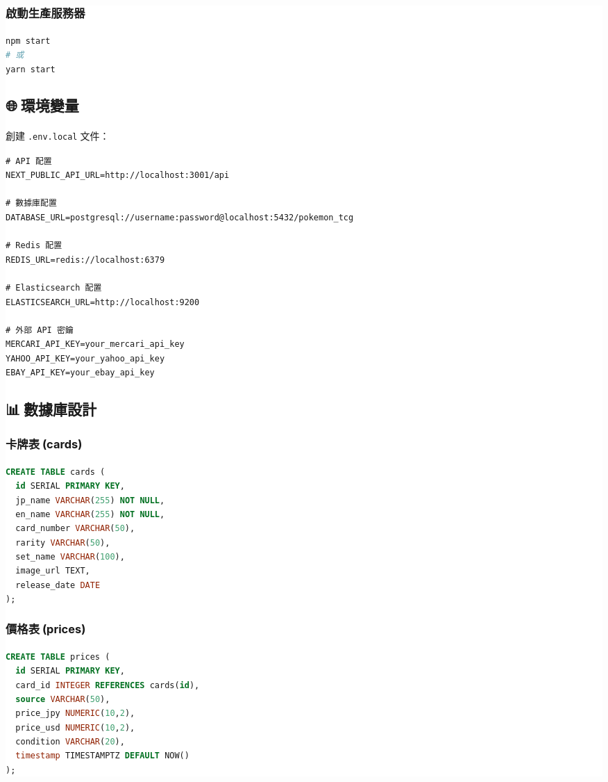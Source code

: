 ### 啟動生產服務器
```bash
npm start
# 或
yarn start
```

## 🌐 環境變量

創建 `.env.local` 文件：

```env
# API 配置
NEXT_PUBLIC_API_URL=http://localhost:3001/api

# 數據庫配置
DATABASE_URL=postgresql://username:password@localhost:5432/pokemon_tcg

# Redis 配置
REDIS_URL=redis://localhost:6379

# Elasticsearch 配置
ELASTICSEARCH_URL=http://localhost:9200

# 外部 API 密鑰
MERCARI_API_KEY=your_mercari_api_key
YAHOO_API_KEY=your_yahoo_api_key
EBAY_API_KEY=your_ebay_api_key
```

## 📊 數據庫設計

### 卡牌表 (cards)
```sql
CREATE TABLE cards (
  id SERIAL PRIMARY KEY,
  jp_name VARCHAR(255) NOT NULL,
  en_name VARCHAR(255) NOT NULL,
  card_number VARCHAR(50),
  rarity VARCHAR(50),
  set_name VARCHAR(100),
  image_url TEXT,
  release_date DATE
);
```

### 價格表 (prices)
```sql
CREATE TABLE prices (
  id SERIAL PRIMARY KEY,
  card_id INTEGER REFERENCES cards(id),
  source VARCHAR(50),
  price_jpy NUMERIC(10,2),
  price_usd NUMERIC(10,2),
  condition VARCHAR(20),
  timestamp TIMESTAMPTZ DEFAULT NOW()
);
```
